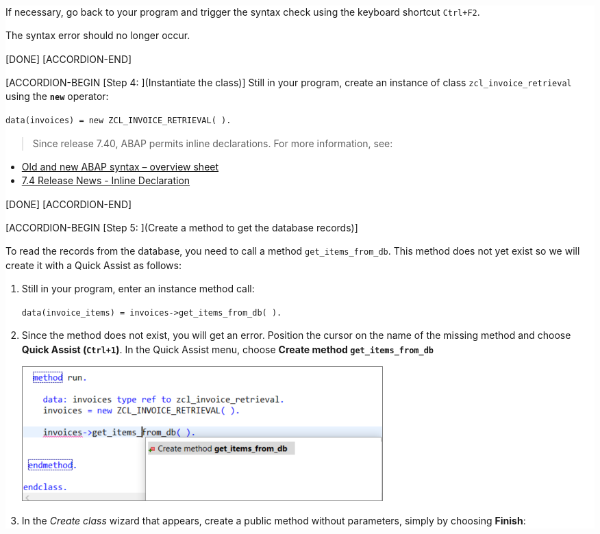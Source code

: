 If necessary, go back to your program and trigger the syntax check using the keyboard shortcut `Ctrl+F2`.

The syntax error should no longer occur.

[DONE]
[ACCORDION-END]

[ACCORDION-BEGIN [Step 4: ](Instantiate the class)]
Still in your program, create an instance of class `zcl_invoice_retrieval` using the **`new`** operator:

```ABAP
data(invoices) = new ZCL_INVOICE_RETRIEVAL( ).

```

> Since release 7.40, ABAP permits inline declarations. For more information, see:
  - [Old and new ABAP syntax – overview sheet](https://blogs.sap.com/2016/03/02/old-and-new-abap-syntax-overview-sheet/)
  - [7.4 Release News - Inline Declaration](http://abapmentor.expertise-team.com/post/7-4-release-news-inline-declaration-i.aspx)

[DONE]
[ACCORDION-END]

[ACCORDION-BEGIN [Step 5: ](Create a method to get the database records)]

To read the records from the database, you need to call a method `get_items_from_db`.
This method does not yet exist so we will create it with a Quick Assist as follows:

1.	Still in your program, enter an instance method call:

    ```ABAP
    data(invoice_items) = invoices->get_items_from_db( ).

    ```

2. Since the method does not exist, you will get an error. Position the cursor on the name of the missing method and choose **Quick Assist (`Ctrl+1`)**. In the Quick Assist menu, choose **Create method `get_items_from_db`**

    ![Image depicting step6a-create-method](step6a-create-method.png)

3.  In the *Create class* wizard that appears, create a public method without parameters, simply by choosing **Finish**:
